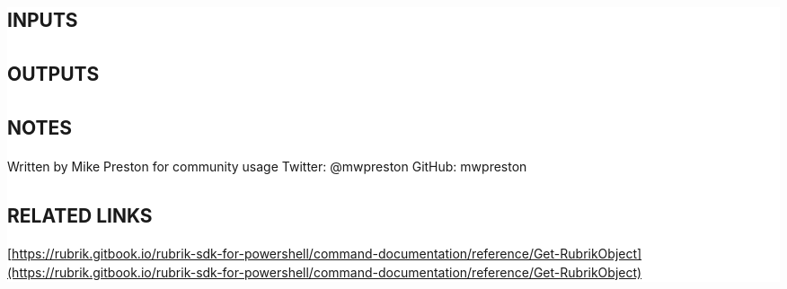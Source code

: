 ## INPUTS

## OUTPUTS

## NOTES

Written by Mike Preston for community usage Twitter: @mwpreston GitHub: mwpreston

## RELATED LINKS

[https://rubrik.gitbook.io/rubrik-sdk-for-powershell/command-documentation/reference/Get-RubrikObject](https://rubrik.gitbook.io/rubrik-sdk-for-powershell/command-documentation/reference/Get-RubrikObject)


